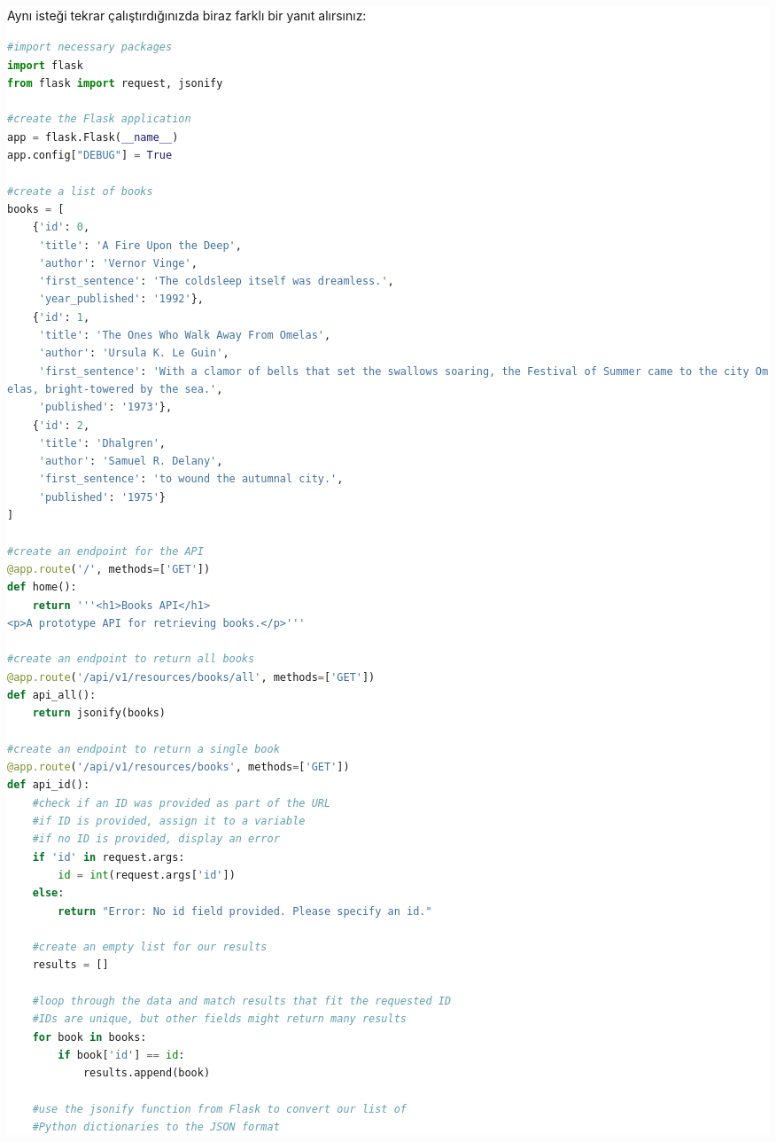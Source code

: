 Aynı isteği tekrar çalıştırdığınızda biraz farklı bir yanıt alırsınız:

```python
#import necessary packages
import flask
from flask import request, jsonify

#create the Flask application
app = flask.Flask(__name__)
app.config["DEBUG"] = True

#create a list of books
books = [
    {'id': 0,
     'title': 'A Fire Upon the Deep',
     'author': 'Vernor Vinge',
     'first_sentence': 'The coldsleep itself was dreamless.',
     'year_published': '1992'},
    {'id': 1,
     'title': 'The Ones Who Walk Away From Omelas',
     'author': 'Ursula K. Le Guin',
     'first_sentence': 'With a clamor of bells that set the swallows soaring, the Festival of Summer came to the city Omelas, bright-towered by the sea.',
     'published': '1973'},
    {'id': 2,
     'title': 'Dhalgren',
     'author': 'Samuel R. Delany',
     'first_sentence': 'to wound the autumnal city.',
     'published': '1975'}
]

#create an endpoint for the API
@app.route('/', methods=['GET'])
def home():
    return '''<h1>Books API</h1>
<p>A prototype API for retrieving books.</p>'''

#create an endpoint to return all books
@app.route('/api/v1/resources/books/all', methods=['GET'])
def api_all():
    return jsonify(books)

#create an endpoint to return a single book
@app.route('/api/v1/resources/books', methods=['GET'])
def api_id():
    #check if an ID was provided as part of the URL
    #if ID is provided, assign it to a variable
    #if no ID is provided, display an error
    if 'id' in request.args:
        id = int(request.args['id'])
    else:
        return "Error: No id field provided. Please specify an id."

    #create an empty list for our results
    results = []

    #loop through the data and match results that fit the requested ID
    #IDs are unique, but other fields might return many results
    for book in books:
        if book['id'] == id:
            results.append(book)

    #use the jsonify function from Flask to convert our list of
    #Python dictionaries to the JSON format
```